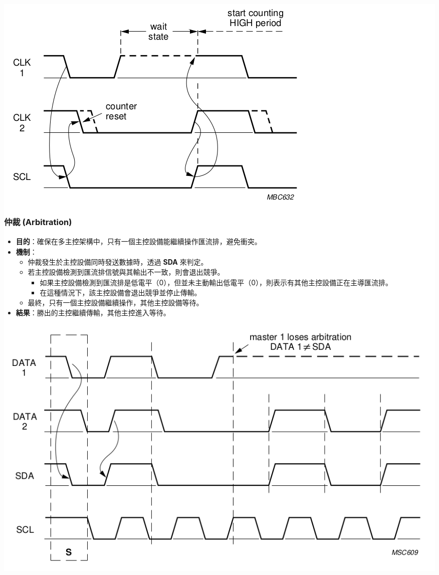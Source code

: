 ![Synchronization](/images/figure_5.png)

### **仲裁 (Arbitration)**

* **目的**：確保在多主控架構中，只有一個主控設備能繼續操作匯流排，避免衝突。
* **機制**：
  - 仲裁發生於主控設備同時發送數據時，透過 **SDA** 來判定。
  - 若主控設備檢測到匯流排信號與其輸出不一致，則會退出競爭。
    * 如果主控設備檢測到匯流排是低電平（0），但並未主動輸出低電平（0），則表示有其他主控設備正在主導匯流排。
    * 在這種情況下，該主控設備會退出競爭並停止傳輸。
  - 最終，只有一個主控設備繼續操作，其他主控設備等待。
* **結果**：勝出的主控繼續傳輸，其他主控進入等待。


![Arbitration](/images/figure_6.png)
